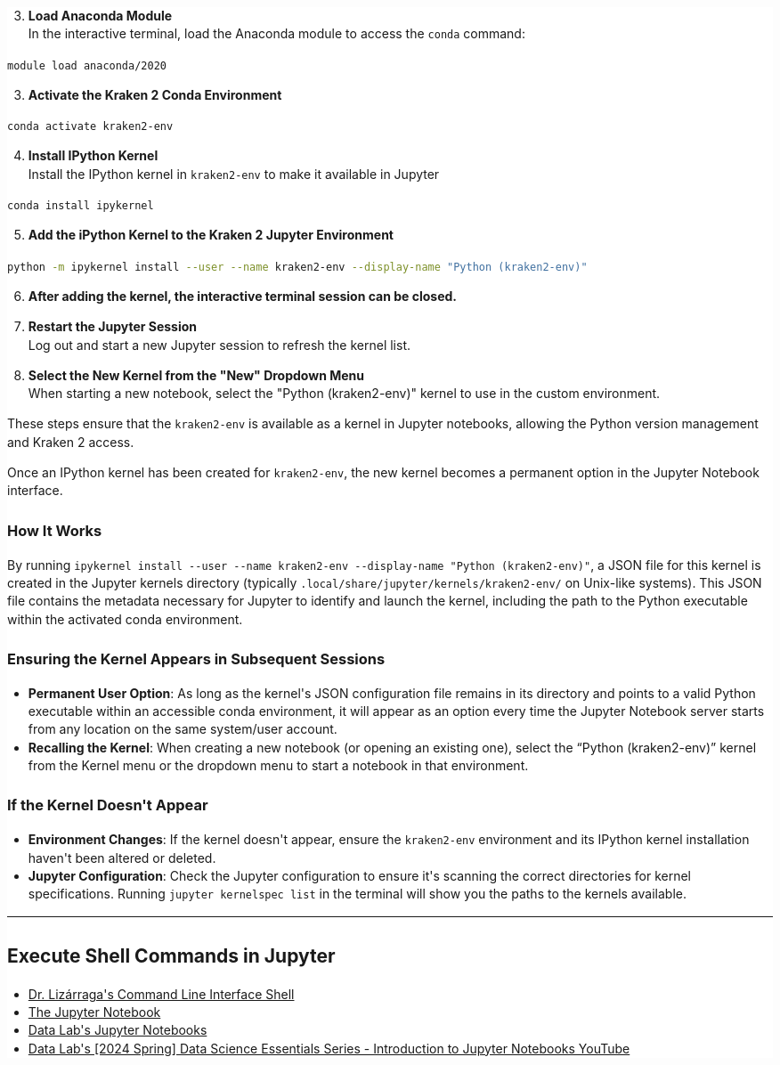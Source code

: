 3. **Load Anaconda Module**  
In the interactive terminal, load the Anaconda module to access the `conda` command:
``` bash
module load anaconda/2020
```
3. **Activate the Kraken 2 Conda Environment**  
``` bash
conda activate kraken2-env
```
4. **Install IPython Kernel**  
Install the IPython kernel in `kraken2-env` to make it available in Jupyter
``` bash
conda install ipykernel
```
5. **Add the iPython Kernel to the  Kraken 2 Jupyter Environment**  
``` bash
python -m ipykernel install --user --name kraken2-env --display-name "Python (kraken2-env)"
```
6. **After adding the kernel, the interactive terminal session can be closed.**  

7. **Restart the Jupyter Session**  
Log out and start a new Jupyter session to refresh the kernel list.

9. **Select the New Kernel from the "New" Dropdown Menu**  
When starting a new notebook, select the "Python (kraken2-env)" kernel to use in the custom environment.

These steps ensure that the `kraken2-env` is available as a kernel in Jupyter notebooks, allowing the Python version management and Kraken 2 access.

Once an IPython kernel  has been created for `kraken2-env`, the new kernel becomes a permanent option in the Jupyter Notebook interface.
### How It Works
By running `ipykernel install --user --name kraken2-env --display-name "Python (kraken2-env)"`, a JSON file for this kernel is created in the Jupyter kernels directory (typically `.local/share/jupyter/kernels/kraken2-env/` on Unix-like systems). This JSON file contains the metadata necessary for Jupyter to identify and launch the kernel, including the path to the Python executable within the activated conda environment.
### Ensuring the Kernel Appears in Subsequent Sessions
- **Permanent User Option**: As long as the kernel's JSON configuration file remains in its directory and points to a valid Python executable within an accessible conda environment, it will appear as an option every time the Jupyter Notebook server starts from any location on the same system/user account.
- **Recalling the Kernel**: When creating a new notebook (or opening an existing one), select the “Python (kraken2-env)” kernel from the Kernel menu or the dropdown menu to start a notebook in that environment.
### If the Kernel Doesn't Appear
- **Environment Changes**: If the kernel doesn't appear, ensure the `kraken2-env` environment and its IPython kernel installation haven't been altered or deleted.
- **Jupyter Configuration**: Check the Jupyter configuration to ensure it's scanning the correct directories for kernel specifications. Running `jupyter kernelspec list` in the terminal will show you the paths to the kernels available.
***
## Execute Shell Commands in Jupyter
- <a href="https://github.com/clizarraga-UAD7/Workshops/wiki/The-Command-Line-Interface-Shell" target="_blank">Dr. Lizárraga's Command Line Interface Shell</a>
- <a href="https://jupyter-notebook.readthedocs.io/en/v6.4.8/notebook.html" target="_blank">The Jupyter Notebook</a>
- <a href="https://github.com/ua-datalab/Workshops/wiki/Jupyter-Notebooks" target="_blank">Data Lab's Jupyter Notebooks</a>
- <a href="https://www.youtube.com/watch?v=QrbwPK5OWqA" target="_blank">Data Lab's [2024 Spring] Data Science Essentials Series - Introduction to Jupyter Notebooks YouTube</a>